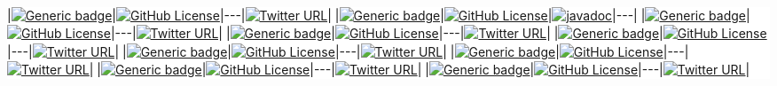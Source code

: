 |[![Generic badge](https://img.shields.io/static/v1.svg?label=GitHub&message=omni-coveragereporter-python&color=informational)](https://github.com/JEsperancinhaOrg/omni-coveragereporter-python)|[![GitHub License](https://img.shields.io/badge/license-Apache%20License%202.0-blue.svg?style=flat)](https://www.apache.org/licenses/LICENSE-2.0)|---|[![Twitter URL](https://img.shields.io/twitter/url?logoColor=blue&style=social&url=https%3A%2F%2Fimg.shields.io%2Ftwitter%2Furl%3Fstyle%3Dsocial)](https://twitter.com/intent/tweet?text=%20Checkout%20this%20%40github%20repo%20by%20%40joaofse%20%F0%9F%91%A8%F0%9F%8F%BD%E2%80%8D%F0%9F%92%BB%3A%20https%3A//github.com/JEsperancinhaOrg/omni-coveragereporter-python)|
|[![Generic badge](https://img.shields.io/static/v1.svg?label=GitHub&message=omni-coveragereporter-gradle-plugin&color=informational)](https://github.com/JEsperancinhaOrg/omni-reporter-gradle-plugin)|[![GitHub License](https://img.shields.io/badge/license-Apache%20License%202.0-blue.svg?style=flat)](https://www.apache.org/licenses/LICENSE-2.0)|[![javadoc](https://javadoc.io/badge2/org.jesperancinha.plugins/omni-reporter-gradle-plugin/javadoc.svg)](https://javadoc.io/doc/org.jesperancinha.plugins/omni-reporter-gradle-plugin)|---|
|[![Generic badge](https://img.shields.io/static/v1.svg?label=GitHub&message=omni-reporter-sbt-plugin&color=informational)](https://github.com/jesperancinhaorg/omni-reporter-sbt-plugin)|[![GitHub License](https://img.shields.io/badge/license-Apache%20License%202.0-blue.svg?style=flat)](https://www.apache.org/licenses/LICENSE-2.0)|---|[![Twitter URL](https://img.shields.io/twitter/url?logoColor=blue&style=social&url=https%3A%2F%2Fimg.shields.io%2Ftwitter%2Furl%3Fstyle%3Dsocial)](https://twitter.com/intent/tweet?text=%20Checkout%20this%20%40github%20repo%20by%20%40joaofse%20%F0%9F%91%A8%F0%9F%8F%BD%E2%80%8D%F0%9F%92%BB%3A%20https%3A//github.com/jesperancinhaorg/omni-reporter-sbt-plugin)|
|[![Generic badge](https://img.shields.io/static/v1.svg?label=GitHub&message=performance-parsers%20🗄&color=informational)](https://github.com/jesperancinha/performance-parsers)|[![GitHub License](https://img.shields.io/badge/license-Apache%20License%202.0-blue.svg?style=flat)](https://www.apache.org/licenses/LICENSE-2.0)|---|[![Twitter URL](https://img.shields.io/twitter/url?logoColor=blue&style=social&url=https%3A%2F%2Fimg.shields.io%2Ftwitter%2Furl%3Fstyle%3Dsocial)](https://twitter.com/intent/tweet?text=%20Checkout%20this%20%40github%20repo%20by%20%40joaofse%20%F0%9F%91%A8%F0%9F%8F%BD%E2%80%8D%F0%9F%92%BB%3A%20https%3A//github.com/jesperancinha/performance-parsers)|
|[![Generic badge](https://img.shields.io/static/v1.svg?label=GitHub&message=Performance%20Objects%20&color=informational)](https://github.com/jesperancinha/performance-projects)|[![GitHub License](https://img.shields.io/badge/license-Apache%20License%202.0-blue.svg?style=flat)](https://www.apache.org/licenses/LICENSE-2.0)|---|[![Twitter URL](https://img.shields.io/twitter/url?logoColor=blue&style=social&url=https%3A%2F%2Fimg.shields.io%2Ftwitter%2Furl%3Fstyle%3Dsocial)](https://twitter.com/intent/tweet?text=%20Checkout%20this%20%40github%20repo%20by%20%40joaofse%20%F0%9F%91%A8%F0%9F%8F%BD%E2%80%8D%F0%9F%92%BB%3A%20https%3A//github.com/jesperancinha/performance-projects)|
|[![Generic badge](https://img.shields.io/static/v1.svg?label=GitHub&message=rust-test-drive%20⚙️&color=informational)](https://github.com/jesperancinha/rust-test-drive)|[![GitHub License](https://img.shields.io/badge/license-Apache%20License%202.0-blue.svg?style=flat)](https://www.apache.org/licenses/LICENSE-2.0)|---|[![Twitter URL](https://img.shields.io/twitter/url?logoColor=blue&style=social&url=https%3A%2F%2Fimg.shields.io%2Ftwitter%2Furl%3Fstyle%3Dsocial)](https://twitter.com/intent/tweet?text=%20Checkout%20this%20%40github%20repo%20by%20%40joaofse%20%F0%9F%91%A8%F0%9F%8F%BD%E2%80%8D%F0%9F%92%BB%3A%20https%3A//github.com/jesperancinha/rust-test-drive)|
|[![Generic badge](https://img.shields.io/static/v1.svg?label=GitHub&message=sound-garage%20🎸&color=informational)](https://github.com/jesperancinha/sound-garage)|[![GitHub License](https://img.shields.io/badge/license-Apache%20License%202.0-blue.svg?style=flat)](https://www.apache.org/licenses/LICENSE-2.0)|---|[![Twitter URL](https://img.shields.io/twitter/url?logoColor=blue&style=social&url=https%3A%2F%2Fimg.shields.io%2Ftwitter%2Furl%3Fstyle%3Dsocial)](https://twitter.com/intent/tweet?text=%20Checkout%20this%20%40github%20repo%20by%20%40joaofse%20%F0%9F%91%A8%F0%9F%8F%BD%E2%80%8D%F0%9F%92%BB%3A%20https%3A//github.com/jesperancinha/sound-garage)|
|[![Generic badge](https://img.shields.io/static/v1.svg?label=GitHub&message=string.distance%20📜&color=informational)](https://github.com/jesperancinha/string.distance)|[![GitHub License](https://img.shields.io/badge/license-Apache%20License%202.0-blue.svg?style=flat)](https://www.apache.org/licenses/LICENSE-2.0)|---|[![Twitter URL](https://img.shields.io/twitter/url?logoColor=blue&style=social&url=https%3A%2F%2Fimg.shields.io%2Ftwitter%2Furl%3Fstyle%3Dsocial)](https://twitter.com/intent/tweet?text=%20Checkout%20this%20%40github%20repo%20by%20%40joaofse%20%F0%9F%91%A8%F0%9F%8F%BD%E2%80%8D%F0%9F%92%BB%3A%20https%3A//github.com/jesperancinha/string.distance)|
|[![Generic badge](https://img.shields.io/static/v1.svg?label=GitHub&message=timezone-app-utility-android%20⏳&color=informational)](https://github.com/jesperancinha/timezone-app-utility-android)|[![GitHub License](https://img.shields.io/badge/license-Apache%20License%202.0-blue.svg?style=flat)](https://www.apache.org/licenses/LICENSE-2.0)|---|[![Twitter URL](https://img.shields.io/twitter/url?logoColor=blue&style=social&url=https%3A%2F%2Fimg.shields.io%2Ftwitter%2Furl%3Fstyle%3Dsocial)](https://twitter.com/intent/tweet?text=%20Checkout%20this%20%40github%20repo%20by%20%40joaofse%20%F0%9F%91%A8%F0%9F%8F%BD%E2%80%8D%F0%9F%92%BB%3A%20https%3A//github.com/jesperancinha/timezone-app-utility-android)|